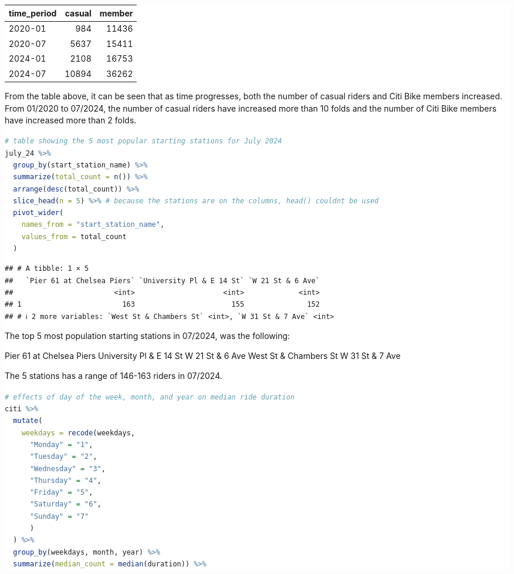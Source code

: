 | time_period | casual | member |
|:------------|-------:|-------:|
| 2020-01     |    984 |  11436 |
| 2020-07     |   5637 |  15411 |
| 2024-01     |   2108 |  16753 |
| 2024-07     |  10894 |  36262 |

From the table above, it can be seen that as time progresses, both the
number of casual riders and Citi Bike members increased. From 01/2020 to
07/2024, the number of casual riders have increased more than 10 folds
and the number of Citi Bike members have increased more than 2 folds.

``` r
# table showing the 5 most popular starting stations for July 2024
july_24 %>% 
  group_by(start_station_name) %>% 
  summarize(total_count = n()) %>% 
  arrange(desc(total_count)) %>% 
  slice_head(n = 5) %>% # because the stations are on the columns, head() couldnt be used
  pivot_wider(
    names_from = "start_station_name",
    values_from = total_count
  )
```

    ## # A tibble: 1 × 5
    ##   `Pier 61 at Chelsea Piers` `University Pl & E 14 St` `W 21 St & 6 Ave`
    ##                        <int>                     <int>             <int>
    ## 1                        163                       155               152
    ## # ℹ 2 more variables: `West St & Chambers St` <int>, `W 31 St & 7 Ave` <int>

The top 5 most population starting stations in 07/2024, was the
following:

Pier 61 at Chelsea Piers University Pl & E 14 St W 21 St & 6 Ave West St
& Chambers St W 31 St & 7 Ave

The 5 stations has a range of 146-163 riders in 07/2024.

``` r
# effects of day of the week, month, and year on median ride duration
citi %>% 
  mutate(
    weekdays = recode(weekdays,
      "Monday" = "1",
      "Tuesday" = "2",
      "Wednesday" = "3",
      "Thursday" = "4",
      "Friday" = "5",
      "Saturday" = "6",
      "Sunday" = "7"
      )
  ) %>% 
  group_by(weekdays, month, year) %>% 
  summarize(median_count = median(duration)) %>% 
```